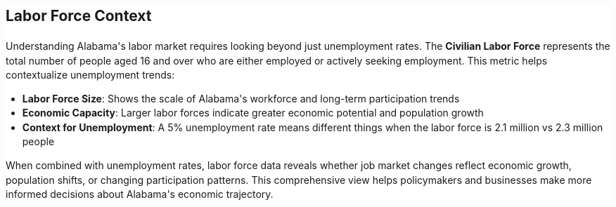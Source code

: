 ## Labor Force Context

Understanding Alabama's labor market requires looking beyond just unemployment rates. The **Civilian Labor Force** represents the total number of people aged 16 and over who are either employed or actively seeking employment. This metric helps contextualize unemployment trends:

- **Labor Force Size**: Shows the scale of Alabama's workforce and long-term participation trends
- **Economic Capacity**: Larger labor forces indicate greater economic potential and population growth
- **Context for Unemployment**: A 5% unemployment rate means different things when the labor force is 2.1 million vs 2.3 million people

When combined with unemployment rates, labor force data reveals whether job market changes reflect economic growth, population shifts, or changing participation patterns. This comprehensive view helps policymakers and businesses make more informed decisions about Alabama's economic trajectory.

<style>
/* Inherit base styles from index.md */
@import url("./index.css");

/* Alabama-specific styling */
.dashboard-intro {
  background: linear-gradient(135deg, #e74c3c, #c0392b);
  color: white;
  padding: 2rem;
  border-radius: 12px;
  margin-bottom: 2rem;
  text-align: center;
}

.intro-stats {
  display: flex;
  justify-content: center;
  gap: 3rem;
  margin-top: 1rem;
}

.intro-stat {
  display: flex;
  flex-direction: column;
  align-items: center;
}

.intro-number {
  font-size: 2.5rem;
  font-weight: 700;
  line-height: 1;
}

.intro-label {
  font-size: 0.9rem;
  opacity: 0.9;
  margin-top: 0.5rem;
}
